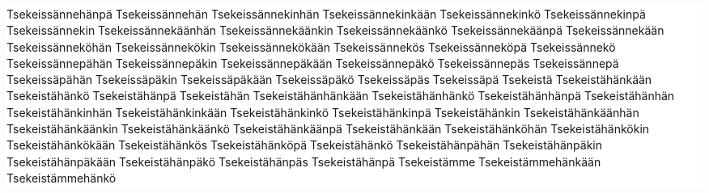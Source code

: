Tsekeissännehänpä
Tsekeissännehän
Tsekeissännekinhän
Tsekeissännekinkään
Tsekeissännekinkö
Tsekeissännekinpä
Tsekeissännekin
Tsekeissännekäänhän
Tsekeissännekäänkin
Tsekeissännekäänkö
Tsekeissännekäänpä
Tsekeissännekään
Tsekeissänneköhän
Tsekeissännekökin
Tsekeissännekökään
Tsekeissännekös
Tsekeissänneköpä
Tsekeissännekö
Tsekeissännepähän
Tsekeissännepäkin
Tsekeissännepäkään
Tsekeissännepäkö
Tsekeissännepäs
Tsekeissännepä
Tsekeissäpähän
Tsekeissäpäkin
Tsekeissäpäkään
Tsekeissäpäkö
Tsekeissäpäs
Tsekeissäpä
Tsekeistä
Tsekeistähänkään
Tsekeistähänkö
Tsekeistähänpä
Tsekeistähän
Tsekeistähänhänkään
Tsekeistähänhänkö
Tsekeistähänhänpä
Tsekeistähänhän
Tsekeistähänkinhän
Tsekeistähänkinkään
Tsekeistähänkinkö
Tsekeistähänkinpä
Tsekeistähänkin
Tsekeistähänkäänhän
Tsekeistähänkäänkin
Tsekeistähänkäänkö
Tsekeistähänkäänpä
Tsekeistähänkään
Tsekeistähänköhän
Tsekeistähänkökin
Tsekeistähänkökään
Tsekeistähänkös
Tsekeistähänköpä
Tsekeistähänkö
Tsekeistähänpähän
Tsekeistähänpäkin
Tsekeistähänpäkään
Tsekeistähänpäkö
Tsekeistähänpäs
Tsekeistähänpä
Tsekeistämme
Tsekeistämmehänkään
Tsekeistämmehänkö